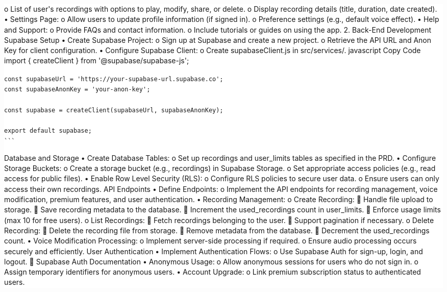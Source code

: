 o	List of user's recordings with options to play, modify, share, or delete.
o	Display recording details (title, duration, date created).
•	Settings Page:
o	Allow users to update profile information (if signed in).
o	Preference settings (e.g., default voice effect).
•	Help and Support:
o	Provide FAQs and contact information.
o	Include tutorials or guides on using the app.
2. Back-End Development
Supabase Setup
•	Create Supabase Project:
o	Sign up at Supabase and create a new project.
o	Retrieve the API URL and Anon Key for client configuration.
•	Configure Supabase Client:
o	Create supabaseClient.js in src/services/.
 javascript
Copy Code
    import { createClient } from '@supabase/supabase-js';

    const supabaseUrl = 'https://your-supabase-url.supabase.co';
    const supabaseAnonKey = 'your-anon-key';

    const supabase = createClient(supabaseUrl, supabaseAnonKey);

    export default supabase;
    ```
 
Database and Storage
•	Create Database Tables:
o	Set up recordings and user_limits tables as specified in the PRD.
•	Configure Storage Buckets:
o	Create a storage bucket (e.g., recordings) in Supabase Storage.
o	Set appropriate access policies (e.g., read access for public files).
•	Enable Row Level Security (RLS):
o	Configure RLS policies to secure user data.
o	Ensure users can only access their own recordings.
API Endpoints
•	Define Endpoints:
o	Implement the API endpoints for recording management, voice modification, premium features, and user authentication.
•	Recording Management:
o	Create Recording:
	Handle file upload to storage.
	Save recording metadata to the database.
	Increment the used_recordings count in user_limits.
	Enforce usage limits (max 10 for free users).
o	List Recordings:
	Fetch recordings belonging to the user.
	Support pagination if necessary.
o	Delete Recording:
	Delete the recording file from storage.
	Remove metadata from the database.
	Decrement the used_recordings count.
•	Voice Modification Processing:
o	Implement server-side processing if required.
o	Ensure audio processing occurs securely and efficiently.
User Authentication
•	Implement Authentication Flows:
o	Use Supabase Auth for sign-up, login, and logout. 
	Supabase Auth Documentation
•	Anonymous Usage:
o	Allow anonymous sessions for users who do not sign in.
o	Assign temporary identifiers for anonymous users.
•	Account Upgrade:
o	Link premium subscription status to authenticated users.